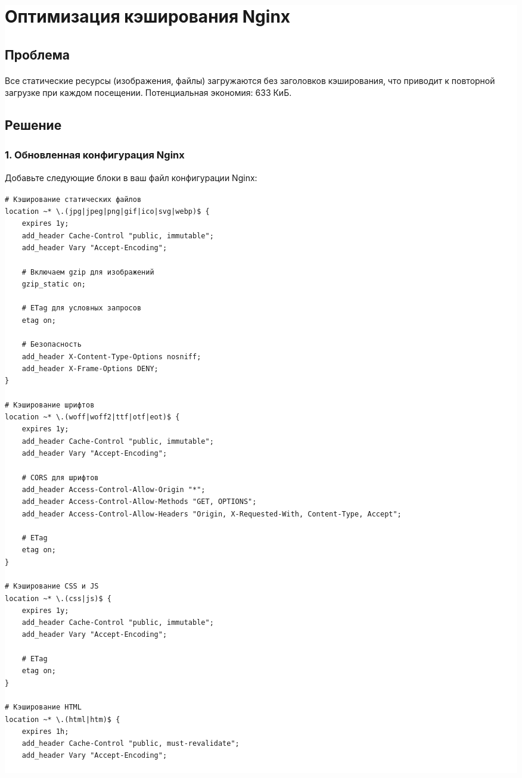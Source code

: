 # Оптимизация кэширования Nginx

## Проблема
Все статические ресурсы (изображения, файлы) загружаются без заголовков кэширования, что приводит к повторной загрузке при каждом посещении. Потенциальная экономия: 633 КиБ.

## Решение

### 1. Обновленная конфигурация Nginx

Добавьте следующие блоки в ваш файл конфигурации Nginx:

```nginx
# Кэширование статических файлов
location ~* \.(jpg|jpeg|png|gif|ico|svg|webp)$ {
    expires 1y;
    add_header Cache-Control "public, immutable";
    add_header Vary "Accept-Encoding";
    
    # Включаем gzip для изображений
    gzip_static on;
    
    # ETag для условных запросов
    etag on;
    
    # Безопасность
    add_header X-Content-Type-Options nosniff;
    add_header X-Frame-Options DENY;
}

# Кэширование шрифтов
location ~* \.(woff|woff2|ttf|otf|eot)$ {
    expires 1y;
    add_header Cache-Control "public, immutable";
    add_header Vary "Accept-Encoding";
    
    # CORS для шрифтов
    add_header Access-Control-Allow-Origin "*";
    add_header Access-Control-Allow-Methods "GET, OPTIONS";
    add_header Access-Control-Allow-Headers "Origin, X-Requested-With, Content-Type, Accept";
    
    # ETag
    etag on;
}

# Кэширование CSS и JS
location ~* \.(css|js)$ {
    expires 1y;
    add_header Cache-Control "public, immutable";
    add_header Vary "Accept-Encoding";
    
    # ETag
    etag on;
}

# Кэширование HTML
location ~* \.(html|htm)$ {
    expires 1h;
    add_header Cache-Control "public, must-revalidate";
    add_header Vary "Accept-Encoding";
    
```